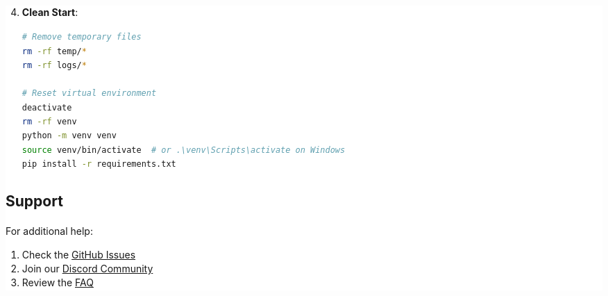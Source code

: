 4. **Clean Start**:
   ```bash
   # Remove temporary files
   rm -rf temp/*
   rm -rf logs/*
   
   # Reset virtual environment
   deactivate
   rm -rf venv
   python -m venv venv
   source venv/bin/activate  # or .\venv\Scripts\activate on Windows
   pip install -r requirements.txt
   ```

## Support

For additional help:
1. Check the [GitHub Issues](https://github.com/voolyvex/Local-LLM/issues)
2. Join our [Discord Community](https://discord.gg/local-llm)
3. Review the [FAQ](./faq.md) 